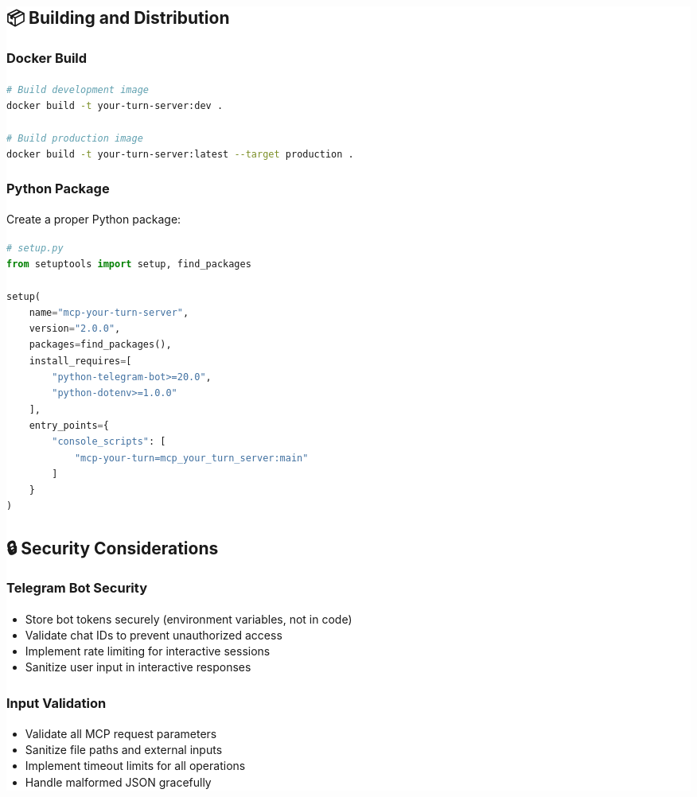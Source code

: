 ## 📦 Building and Distribution

### Docker Build

```bash
# Build development image
docker build -t your-turn-server:dev .

# Build production image
docker build -t your-turn-server:latest --target production .
```

### Python Package

Create a proper Python package:

```python
# setup.py
from setuptools import setup, find_packages

setup(
    name="mcp-your-turn-server",
    version="2.0.0",
    packages=find_packages(),
    install_requires=[
        "python-telegram-bot>=20.0",
        "python-dotenv>=1.0.0"
    ],
    entry_points={
        "console_scripts": [
            "mcp-your-turn=mcp_your_turn_server:main"
        ]
    }
)
```

## 🔒 Security Considerations

### Telegram Bot Security

- Store bot tokens securely (environment variables, not in code)
- Validate chat IDs to prevent unauthorized access
- Implement rate limiting for interactive sessions
- Sanitize user input in interactive responses

### Input Validation

- Validate all MCP request parameters
- Sanitize file paths and external inputs
- Implement timeout limits for all operations
- Handle malformed JSON gracefully
